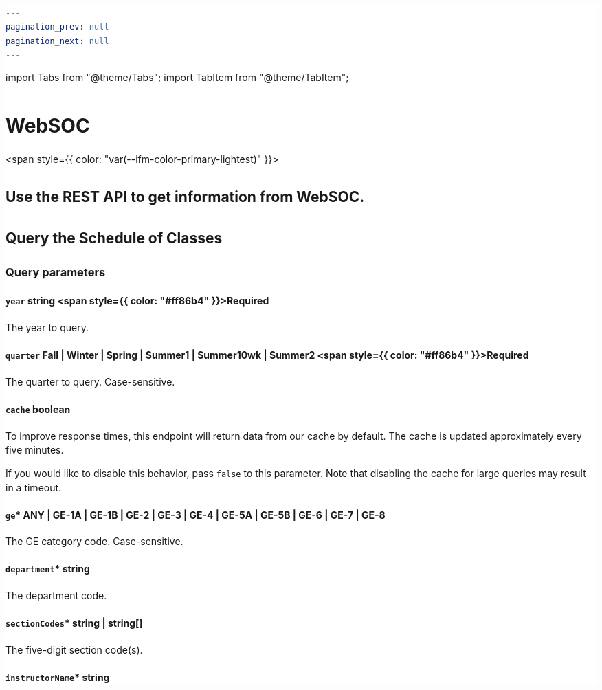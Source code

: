 ```yaml
---
pagination_prev: null
pagination_next: null
---
```


import Tabs from "@theme/Tabs";
import TabItem from "@theme/TabItem";

# WebSOC

<span style={{ color: "var(--ifm-color-primary-lightest)" }}>

<h2>Use the REST API to get information from WebSOC.</h2>
</span>

## Query the Schedule of Classes

### Query parameters

#### `year` string <span style={{ color: "#ff86b4" }}>Required</span>

The year to query.

#### `quarter` Fall | Winter | Spring | Summer1 | Summer10wk | Summer2 <span style={{ color: "#ff86b4" }}>Required</span>

The quarter to query. Case-sensitive.

#### `cache` boolean

To improve response times, this endpoint will return data from our cache by default. The cache is updated approximately every five minutes.

If you would like to disable this behavior, pass `false` to this parameter. Note that disabling the cache for large queries may result in a timeout.

#### `ge`**\*** ANY | GE-1A | GE-1B | GE-2 | GE-3 | GE-4 | GE-5A | GE-5B | GE-6 | GE-7 | GE-8

The GE category code. Case-sensitive.

#### `department`**\*** string

The department code.

#### `sectionCodes`**\*** string | string[]

The five-digit section code(s).

#### `instructorName`**\*** string
